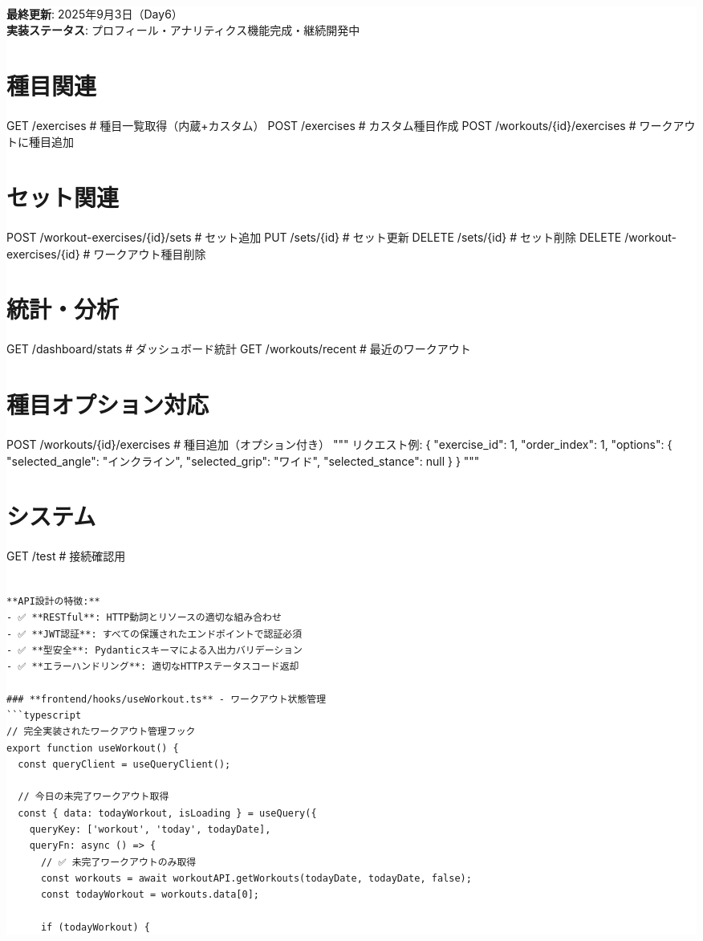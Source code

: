 
**最終更新**: 2025年9月3日（Day6）  
**実装ステータス**: プロフィール・アナリティクス機能完成・継続開発中

# 種目関連
GET    /exercises                # 種目一覧取得（内蔵+カスタム）
POST   /exercises                # カスタム種目作成
POST   /workouts/{id}/exercises  # ワークアウトに種目追加

# セット関連
POST   /workout-exercises/{id}/sets  # セット追加
PUT    /sets/{id}                    # セット更新
DELETE /sets/{id}                    # セット削除
DELETE /workout-exercises/{id}       # ワークアウト種目削除

# 統計・分析
GET    /dashboard/stats              # ダッシュボード統計
GET    /workouts/recent              # 最近のワークアウト

# 種目オプション対応
POST   /workouts/{id}/exercises      # 種目追加（オプション付き）
"""
リクエスト例:
{
  "exercise_id": 1,
  "order_index": 1,
  "options": {
    "selected_angle": "インクライン",
    "selected_grip": "ワイド",
    "selected_stance": null
  }
}
"""

# システム
GET    /test                     # 接続確認用
```

**API設計の特徴:**
- ✅ **RESTful**: HTTP動詞とリソースの適切な組み合わせ
- ✅ **JWT認証**: すべての保護されたエンドポイントで認証必須
- ✅ **型安全**: Pydanticスキーマによる入出力バリデーション
- ✅ **エラーハンドリング**: 適切なHTTPステータスコード返却

### **frontend/hooks/useWorkout.ts** - ワークアウト状態管理
```typescript
// 完全実装されたワークアウト管理フック
export function useWorkout() {
  const queryClient = useQueryClient();
  
  // 今日の未完了ワークアウト取得
  const { data: todayWorkout, isLoading } = useQuery({
    queryKey: ['workout', 'today', todayDate],
    queryFn: async () => {
      // ✅ 未完了ワークアウトのみ取得
      const workouts = await workoutAPI.getWorkouts(todayDate, todayDate, false);
      const todayWorkout = workouts.data[0];
      
      if (todayWorkout) {
```